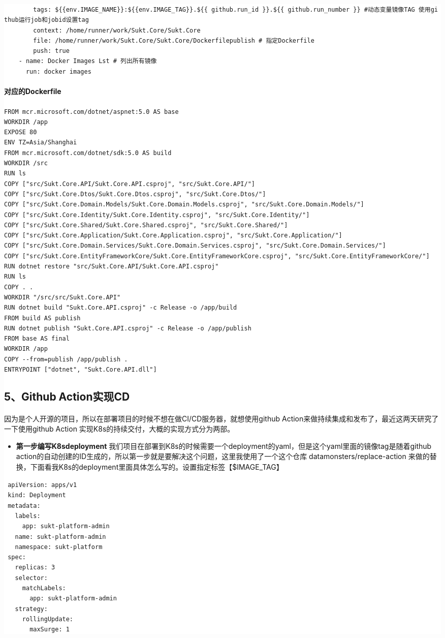 ```
        tags: ${{env.IMAGE_NAME}}:${{env.IMAGE_TAG}}.${{ github.run_id }}.${{ github.run_number }} #动态变量镜像TAG 使用github运行job和jobid设置tag
        context: /home/runner/work/Sukt.Core/Sukt.Core
        file: /home/runner/work/Sukt.Core/Sukt.Core/Dockerfilepublish # 指定Dockerfile
        push: true
    - name: Docker Images Lst # 列出所有镜像
      run: docker images
```

#### 对应的Dockerfile
```
FROM mcr.microsoft.com/dotnet/aspnet:5.0 AS base
WORKDIR /app
EXPOSE 80
ENV TZ=Asia/Shanghai
FROM mcr.microsoft.com/dotnet/sdk:5.0 AS build
WORKDIR /src
RUN ls
COPY ["src/Sukt.Core.API/Sukt.Core.API.csproj", "src/Sukt.Core.API/"]
COPY ["src/Sukt.Core.Dtos/Sukt.Core.Dtos.csproj", "src/Sukt.Core.Dtos/"]
COPY ["src/Sukt.Core.Domain.Models/Sukt.Core.Domain.Models.csproj", "src/Sukt.Core.Domain.Models/"]
COPY ["src/Sukt.Core.Identity/Sukt.Core.Identity.csproj", "src/Sukt.Core.Identity/"]
COPY ["src/Sukt.Core.Shared/Sukt.Core.Shared.csproj", "src/Sukt.Core.Shared/"]
COPY ["src/Sukt.Core.Application/Sukt.Core.Application.csproj", "src/Sukt.Core.Application/"]
COPY ["src/Sukt.Core.Domain.Services/Sukt.Core.Domain.Services.csproj", "src/Sukt.Core.Domain.Services/"]
COPY ["src/Sukt.Core.EntityFrameworkCore/Sukt.Core.EntityFrameworkCore.csproj", "src/Sukt.Core.EntityFrameworkCore/"]
RUN dotnet restore "src/Sukt.Core.API/Sukt.Core.API.csproj"
RUN ls
COPY . .
WORKDIR "/src/src/Sukt.Core.API"
RUN dotnet build "Sukt.Core.API.csproj" -c Release -o /app/build
FROM build AS publish
RUN dotnet publish "Sukt.Core.API.csproj" -c Release -o /app/publish
FROM base AS final
WORKDIR /app
COPY --from=publish /app/publish .
ENTRYPOINT ["dotnet", "Sukt.Core.API.dll"]
```

## 5、Github Action实现CD
因为是个人开源的项目，所以在部署项目的时候不想在做CI/CD服务器，就想使用github Action来做持续集成和发布了，最近这两天研究了一下使用github Action 实现K8s的持续交付，大概的实现方式分为两部。
 - **第一步编写K8sdeployment**
 我们项目在部署到K8s的时候需要一个deployment的yaml，但是这个yaml里面的镜像tag是随着github action的自动创建的ID生成的，所以第一步就是要解决这个问题，这里我使用了一个这个仓库 datamonsters/replace-action 来做的替换，下面看我K8s的deployment里面具体怎么写的。设置指定标签【$IMAGE_TAG】
 ``` shell
  apiVersion: apps/v1
  kind: Deployment
  metadata:
    labels:
      app: sukt-platform-admin
    name: sukt-platform-admin
    namespace: sukt-platform
  spec:
    replicas: 3
    selector:
      matchLabels:
        app: sukt-platform-admin
    strategy:
      rollingUpdate:
        maxSurge: 1
 ```
